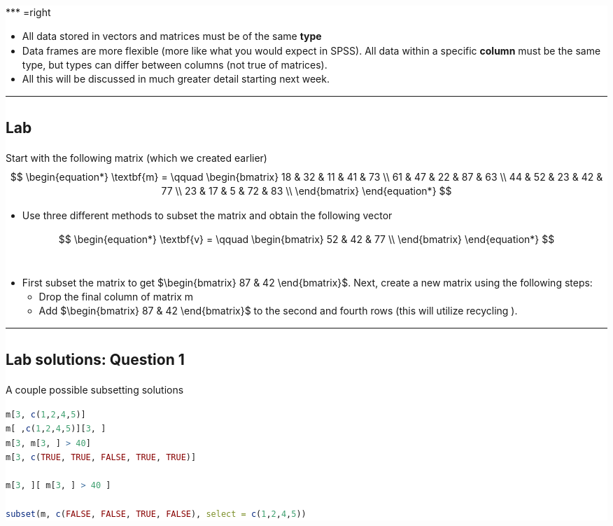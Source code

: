 *** =right
* All data stored in vectors and matrices must be of the same **type**
* Data frames are more flexible (more like what you would expect in SPSS). All
  data within a specific **column** must be the same type, but types can differ
  between columns (not true of matrices).
* All this will be discussed in much greater detail starting next week.

----
## Lab
Start with the following matrix (which we created earlier)
$$
\begin{equation*}
  \textbf{m} = \qquad 
  \begin{bmatrix}
    18 & 32 & 11 & 41 & 73 \\
    61 & 47 & 22 & 87 & 63 \\
    44 & 52 & 23 & 42 & 77 \\
    23 & 17 & 5 & 72 & 83 \\
  \end{bmatrix}
\end{equation*}
$$

* Use three different methods to subset the matrix and obtain the following vector

$$
\begin{equation*}
  \textbf{v} = \qquad 
  \begin{bmatrix}
    52 & 42 & 77 \\
  \end{bmatrix}
\end{equation*}
$$
<br>
* First subset the matrix to get $\begin{bmatrix} 87 & 42 \end{bmatrix}$. Next, 
   create a new matrix using the following steps:
     + Drop the final column of matrix m
     + Add $\begin{bmatrix} 87 & 42 \end{bmatrix}$ to the second and fourth rows 
       (this will utilize recycling
   ). 

----
## Lab solutions: Question 1
A couple possible subsetting solutions 


```r
m[3, c(1,2,4,5)]
m[ ,c(1,2,4,5)][3, ]
m[3, m[3, ] > 40]
m[3, c(TRUE, TRUE, FALSE, TRUE, TRUE)]

m[3, ][ m[3, ] > 40 ]

subset(m, c(FALSE, FALSE, TRUE, FALSE), select = c(1,2,4,5))
```
